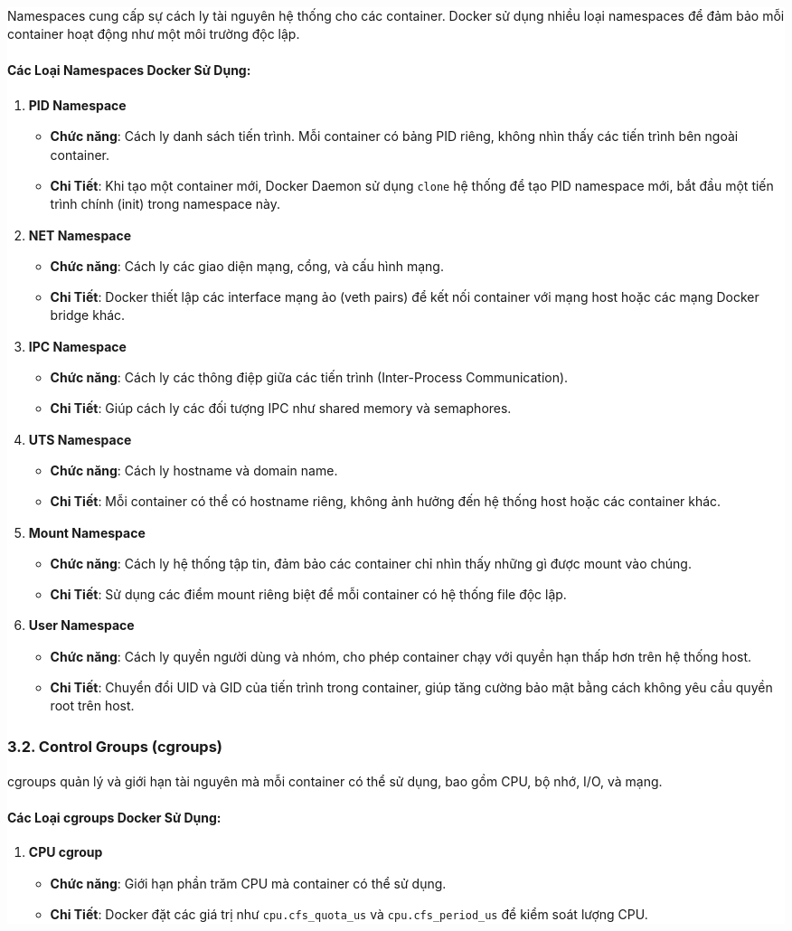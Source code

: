 Namespaces cung cấp sự cách ly tài nguyên hệ thống cho các container. Docker sử dụng nhiều loại namespaces để đảm bảo mỗi container hoạt động như một môi trường độc lập.

#### **Các Loại Namespaces Docker Sử Dụng:**

1. **PID Namespace**
    
    * **Chức năng**: Cách ly danh sách tiến trình. Mỗi container có bảng PID riêng, không nhìn thấy các tiến trình bên ngoài container.
        
    * **Chi Tiết**: Khi tạo một container mới, Docker Daemon sử dụng `clone` hệ thống để tạo PID namespace mới, bắt đầu một tiến trình chính (init) trong namespace này.
        
2. **NET Namespace**
    
    * **Chức năng**: Cách ly các giao diện mạng, cổng, và cấu hình mạng.
        
    * **Chi Tiết**: Docker thiết lập các interface mạng ảo (veth pairs) để kết nối container với mạng host hoặc các mạng Docker bridge khác.
        
3. **IPC Namespace**
    
    * **Chức năng**: Cách ly các thông điệp giữa các tiến trình (Inter-Process Communication).
        
    * **Chi Tiết**: Giúp cách ly các đối tượng IPC như shared memory và semaphores.
        
4. **UTS Namespace**
    
    * **Chức năng**: Cách ly hostname và domain name.
        
    * **Chi Tiết**: Mỗi container có thể có hostname riêng, không ảnh hưởng đến hệ thống host hoặc các container khác.
        
5. **Mount Namespace**
    
    * **Chức năng**: Cách ly hệ thống tập tin, đảm bảo các container chỉ nhìn thấy những gì được mount vào chúng.
        
    * **Chi Tiết**: Sử dụng các điểm mount riêng biệt để mỗi container có hệ thống file độc lập.
        
6. **User Namespace**
    
    * **Chức năng**: Cách ly quyền người dùng và nhóm, cho phép container chạy với quyền hạn thấp hơn trên hệ thống host.
        
    * **Chi Tiết**: Chuyển đổi UID và GID của tiến trình trong container, giúp tăng cường bảo mật bằng cách không yêu cầu quyền root trên host.
        

### **3.2. Control Groups (cgroups)**

cgroups quản lý và giới hạn tài nguyên mà mỗi container có thể sử dụng, bao gồm CPU, bộ nhớ, I/O, và mạng.

#### **Các Loại cgroups Docker Sử Dụng:**

1. **CPU cgroup**
    
    * **Chức năng**: Giới hạn phần trăm CPU mà container có thể sử dụng.
        
    * **Chi Tiết**: Docker đặt các giá trị như `cpu.cfs_quota_us` và `cpu.cfs_period_us` để kiểm soát lượng CPU.
        